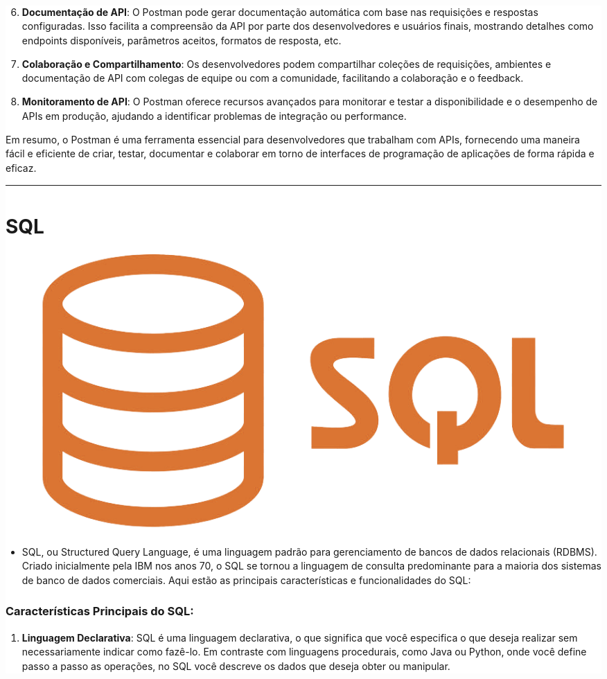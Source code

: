 6. **Documentação de API**: O Postman pode gerar documentação automática com base nas requisições e respostas configuradas. Isso facilita a compreensão da API por parte dos desenvolvedores e usuários finais, mostrando detalhes como endpoints disponíveis, parâmetros aceitos, formatos de resposta, etc.

7. **Colaboração e Compartilhamento**: Os desenvolvedores podem compartilhar coleções de requisições, ambientes e documentação de API com colegas de equipe ou com a comunidade, facilitando a colaboração e o feedback.

8. **Monitoramento de API**: O Postman oferece recursos avançados para monitorar e testar a disponibilidade e o desempenho de APIs em produção, ajudando a identificar problemas de integração ou performance.

Em resumo, o Postman é uma ferramenta essencial para desenvolvedores que trabalham com APIs, fornecendo uma maneira fácil e eficiente de criar, testar, documentar e colaborar em torno de interfaces de programação de aplicações de forma rápida e eficaz.

---
# SQL 
![sql](https://github.com/joaocarrionnn/tecnologia/raw/main/image-10.png)
  

* SQL, ou Structured Query Language, é uma linguagem padrão para gerenciamento de bancos de dados relacionais (RDBMS). Criado inicialmente pela IBM nos anos 70, o SQL se tornou a linguagem de consulta predominante para a maioria dos sistemas de banco de dados comerciais. Aqui estão as principais características e funcionalidades do SQL:

### Características Principais do SQL:

1. **Linguagem Declarativa**: SQL é uma linguagem declarativa, o que significa que você especifica o que deseja realizar sem necessariamente indicar como fazê-lo. Em contraste com linguagens procedurais, como Java ou Python, onde você define passo a passo as operações, no SQL você descreve os dados que deseja obter ou manipular.
